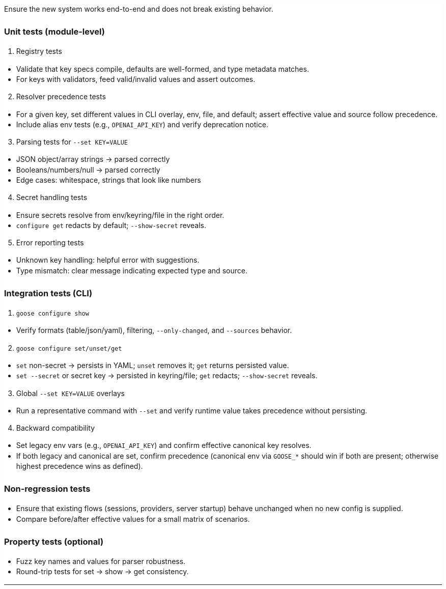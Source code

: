 Ensure the new system works end-to-end and does not break existing behavior.

### Unit tests (module-level)

1) Registry tests
- Validate that key specs compile, defaults are well-formed, and type metadata matches.
- For keys with validators, feed valid/invalid values and assert outcomes.

2) Resolver precedence tests
- For a given key, set different values in CLI overlay, env, file, and default; assert effective value and source follow precedence.
- Include alias env tests (e.g., `OPENAI_API_KEY`) and verify deprecation notice.

3) Parsing tests for `--set KEY=VALUE`
- JSON object/array strings → parsed correctly
- Booleans/numbers/null → parsed correctly
- Edge cases: whitespace, strings that look like numbers

4) Secret handling tests
- Ensure secrets resolve from env/keyring/file in the right order.
- `configure get` redacts by default; `--show-secret` reveals.

5) Error reporting tests
- Unknown key handling: helpful error with suggestions.
- Type mismatch: clear message indicating expected type and source.

### Integration tests (CLI)

1) `goose configure show`
- Verify formats (table/json/yaml), filtering, `--only-changed`, and `--sources` behavior.

2) `goose configure set/unset/get`
- `set` non-secret → persists in YAML; `unset` removes it; `get` returns persisted value.
- `set --secret` or secret key → persisted in keyring/file; `get` redacts; `--show-secret` reveals.

3) Global `--set KEY=VALUE` overlays
- Run a representative command with `--set` and verify runtime value takes precedence without persisting.

4) Backward compatibility
- Set legacy env vars (e.g., `OPENAI_API_KEY`) and confirm effective canonical key resolves.
- If both legacy and canonical are set, confirm precedence (canonical env via `GOOSE_*` should win if both are present; otherwise highest precedence wins as defined).

### Non-regression tests

- Ensure that existing flows (sessions, providers, server startup) behave unchanged when no new config is supplied.
- Compare before/after effective values for a small matrix of scenarios.

### Property tests (optional)

- Fuzz key names and values for parser robustness.
- Round-trip tests for set → show → get consistency.

---